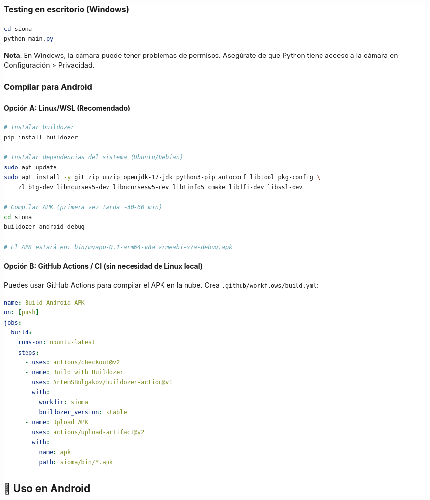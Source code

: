 ### Testing en escritorio (Windows)
```powershell
cd sioma
python main.py
```

**Nota**: En Windows, la cámara puede tener problemas de permisos. Asegúrate de que Python tiene acceso a la cámara en Configuración > Privacidad.

### Compilar para Android

#### Opción A: Linux/WSL (Recomendado)
```bash
# Instalar buildozer
pip install buildozer

# Instalar dependencias del sistema (Ubuntu/Debian)
sudo apt update
sudo apt install -y git zip unzip openjdk-17-jdk python3-pip autoconf libtool pkg-config \
    zlib1g-dev libncurses5-dev libncursesw5-dev libtinfo5 cmake libffi-dev libssl-dev

# Compilar APK (primera vez tarda ~30-60 min)
cd sioma
buildozer android debug

# El APK estará en: bin/myapp-0.1-arm64-v8a_armeabi-v7a-debug.apk
```

#### Opción B: GitHub Actions / CI (sin necesidad de Linux local)
Puedes usar GitHub Actions para compilar el APK en la nube. Crea `.github/workflows/build.yml`:

```yaml
name: Build Android APK
on: [push]
jobs:
  build:
    runs-on: ubuntu-latest
    steps:
      - uses: actions/checkout@v2
      - name: Build with Buildozer
        uses: ArtemSBulgakov/buildozer-action@v1
        with:
          workdir: sioma
          buildozer_version: stable
      - name: Upload APK
        uses: actions/upload-artifact@v2
        with:
          name: apk
          path: sioma/bin/*.apk
```

## 📱 Uso en Android
